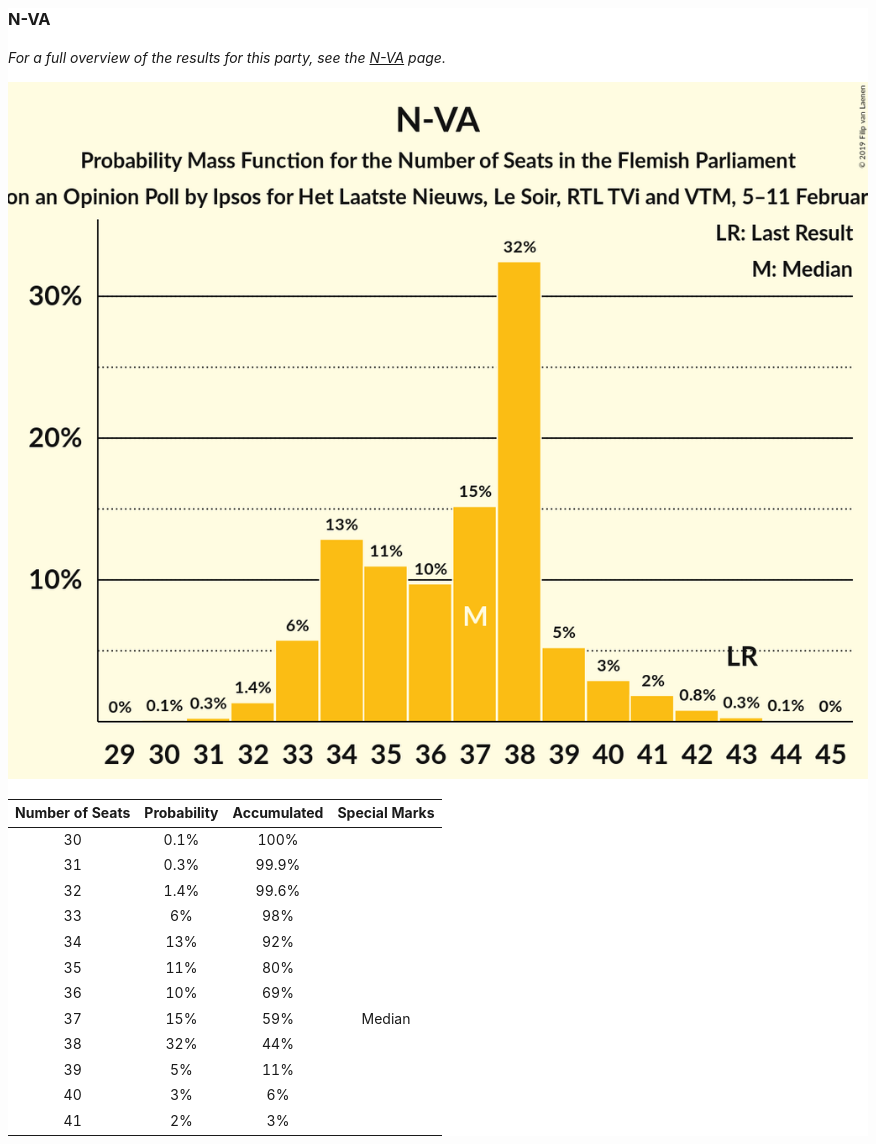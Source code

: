 ### N-VA

*For a full overview of the results for this party, see the [N-VA](party-n-va.html) page.*

![Graph with seats probability mass function not yet produced](2019-02-11-Ipsos-seats-pmf-n-va.png "Seats Probability Mass Function")

| Number of Seats | Probability | Accumulated | Special Marks |
|:---------------:|:-----------:|:-----------:|:-------------:|
| 30 | 0.1% | 100% |  |
| 31 | 0.3% | 99.9% |  |
| 32 | 1.4% | 99.6% |  |
| 33 | 6% | 98% |  |
| 34 | 13% | 92% |  |
| 35 | 11% | 80% |  |
| 36 | 10% | 69% |  |
| 37 | 15% | 59% | Median |
| 38 | 32% | 44% |  |
| 39 | 5% | 11% |  |
| 40 | 3% | 6% |  |
| 41 | 2% | 3% |  |